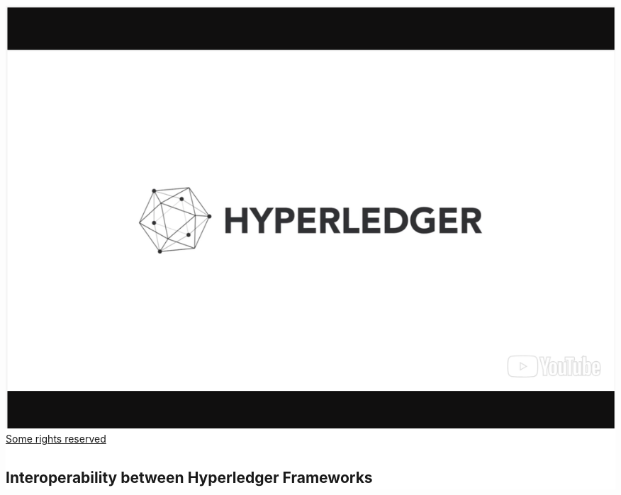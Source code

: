 [![A Key Feature of Hyperledger Fabric, Hyperledger Sawtooth, and Hyperledger Iroha](../images/video-image.png)](https://youtu.be/hbIl1UQNws8)
[Some rights reserved](https://creativecommons.org/licenses/by-nc-nd/4.0/)

## Interoperability between Hyperledger Frameworks